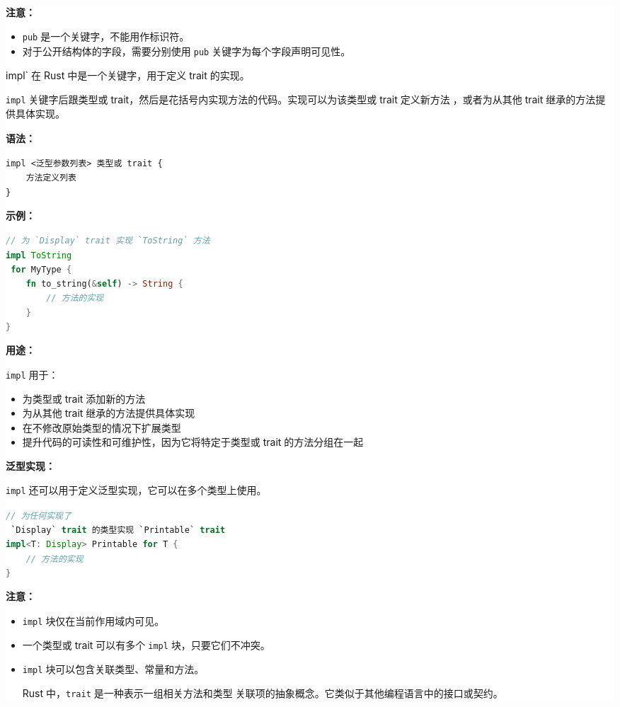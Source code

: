 **注意：**

* `pub` 是一个关键字，不能用作标识符。
* 对于公开结构体的字段，需要分别使用 `pub` 关键字为每个字段声明可见性。

impl` 在 Rust 中是一个关键字，用于定义 trait 的实现。


`impl` 关键字后跟类型或 trait，然后是花括号内实现方法的代码。实现可以为该类型或 trait 定义新方法
，或者为从其他 trait 继承的方法提供具体实现。

**语法：**

```
impl <泛型参数列表> 类型或 trait {
    方法定义列表
}
```

**示例：**

```rust
// 为 `Display` trait 实现 `ToString` 方法
impl ToString
 for MyType {
    fn to_string(&self) -> String {
        // 方法的实现
    }
}
```

**用途：**

`impl` 用于：

* 为类型或 trait 添加新的方法
* 为从其他 trait 继承的方法提供具体实现
* 在不修改原始类型的情况下扩展类型
* 提升代码的可读性和可维护性，因为它将特定于类型或 trait 的方法分组在一起

**泛型实现：**

`impl` 还可以用于定义泛型实现，它可以在多个类型上使用。

```rust
// 为任何实现了
 `Display` trait 的类型实现 `Printable` trait
impl<T: Display> Printable for T {
    // 方法的实现
}
```

**注意：**

* `impl` 块仅在当前作用域内可见。
* 一个类型或 trait 可以有多个 `impl` 块，只要它们不冲突。
* `impl` 块可以包含关联类型、常量和方法。


  Rust 中，`trait` 是一种表示一组相关方法和类型
关联项的抽象概念。它类似于其他编程语言中的接口或契约。
